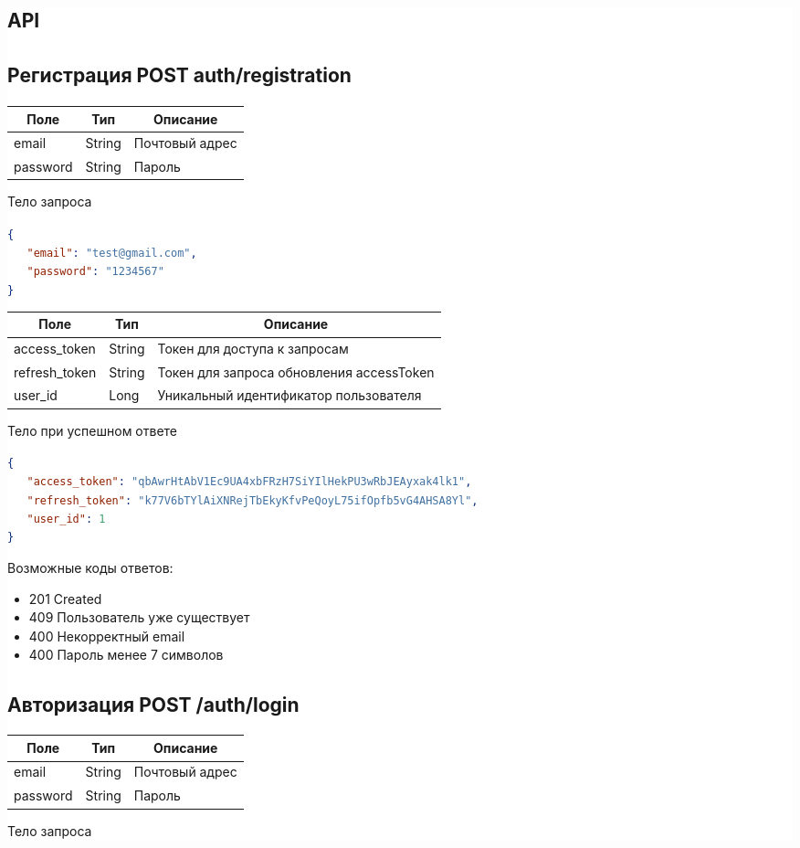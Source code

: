## API
## Регистрация POST auth/registration

| Поле     | Тип    | Описание       |
|----------|--------|----------------|
| email    | String | Почтовый адрес |
| password | String | Пароль         |

Тело запроса

```json
{
   "email": "test@gmail.com",
   "password": "1234567"
}
```

| Поле          | Тип    | Описание                                 |
|---------------|--------|------------------------------------------|
| access_token  | String | Токен для доступа к запросам             |
| refresh_token | String | Токен для запроса обновления accessToken |
| user_id       | Long   | Уникальный идентификатор пользователя    |

Тело при успешном ответе

```json
{
   "access_token": "qbAwrHtAbV1Ec9UA4xbFRzH7SiYIlHekPU3wRbJEAyxak4lk1",
   "refresh_token": "k77V6bTYlAiXNRejTbEkyKfvPeQoyL75ifOpfb5vG4AHSA8Yl",
   "user_id": 1
}
```

Возможные коды ответов:

- 201 Created
- 409 Пользователь уже существует
- 400 Некорректный email
- 400 Пароль менее 7 символов

## Авторизация POST /auth/login

| Поле     | Тип    | Описание       |
|----------|--------|----------------|
| email    | String | Почтовый адрес |
| password | String | Пароль         |

Тело запроса
